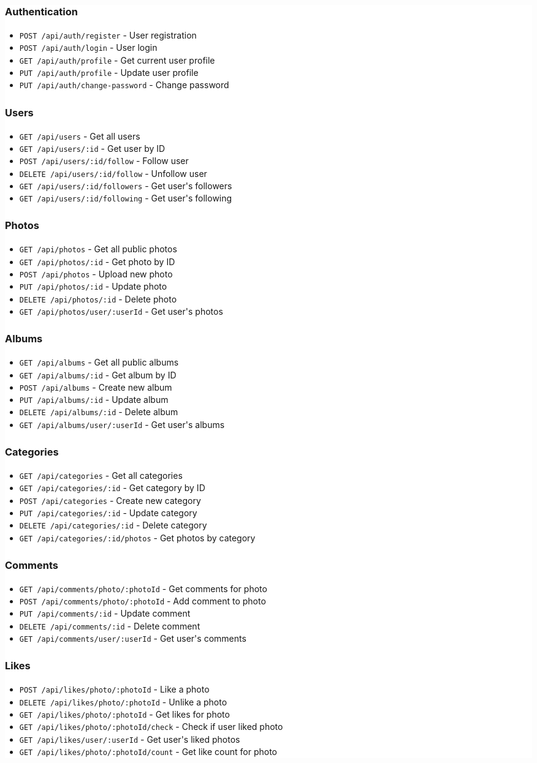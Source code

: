 ### Authentication
- `POST /api/auth/register` - User registration
- `POST /api/auth/login` - User login
- `GET /api/auth/profile` - Get current user profile
- `PUT /api/auth/profile` - Update user profile
- `PUT /api/auth/change-password` - Change password

### Users
- `GET /api/users` - Get all users
- `GET /api/users/:id` - Get user by ID
- `POST /api/users/:id/follow` - Follow user
- `DELETE /api/users/:id/follow` - Unfollow user
- `GET /api/users/:id/followers` - Get user's followers
- `GET /api/users/:id/following` - Get user's following

### Photos
- `GET /api/photos` - Get all public photos
- `GET /api/photos/:id` - Get photo by ID
- `POST /api/photos` - Upload new photo
- `PUT /api/photos/:id` - Update photo
- `DELETE /api/photos/:id` - Delete photo
- `GET /api/photos/user/:userId` - Get user's photos

### Albums
- `GET /api/albums` - Get all public albums
- `GET /api/albums/:id` - Get album by ID
- `POST /api/albums` - Create new album
- `PUT /api/albums/:id` - Update album
- `DELETE /api/albums/:id` - Delete album
- `GET /api/albums/user/:userId` - Get user's albums

### Categories
- `GET /api/categories` - Get all categories
- `GET /api/categories/:id` - Get category by ID
- `POST /api/categories` - Create new category
- `PUT /api/categories/:id` - Update category
- `DELETE /api/categories/:id` - Delete category
- `GET /api/categories/:id/photos` - Get photos by category

### Comments
- `GET /api/comments/photo/:photoId` - Get comments for photo
- `POST /api/comments/photo/:photoId` - Add comment to photo
- `PUT /api/comments/:id` - Update comment
- `DELETE /api/comments/:id` - Delete comment
- `GET /api/comments/user/:userId` - Get user's comments

### Likes
- `POST /api/likes/photo/:photoId` - Like a photo
- `DELETE /api/likes/photo/:photoId` - Unlike a photo
- `GET /api/likes/photo/:photoId` - Get likes for photo
- `GET /api/likes/photo/:photoId/check` - Check if user liked photo
- `GET /api/likes/user/:userId` - Get user's liked photos
- `GET /api/likes/photo/:photoId/count` - Get like count for photo
